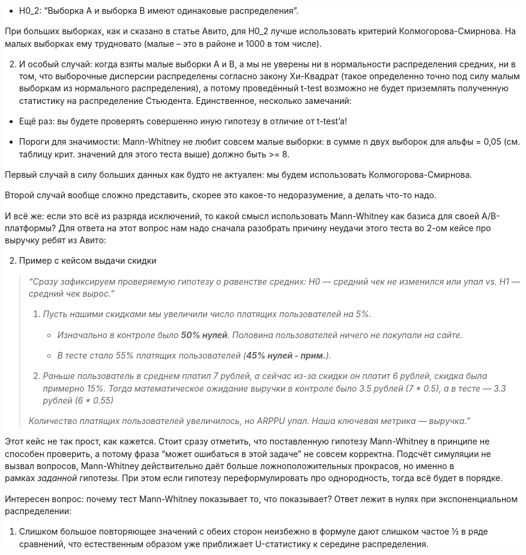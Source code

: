 - H0_2: “Выборка А и выборка B имеют одинаковые распределения”.
    

При больших выборках, как и сказано в статье Авито, для H0_2 лучше использовать критерий Колмогорова-Смирнова. На малых выборках ему трудновато (малые – это в районе и 1000 в том числе).

2. И особый случай: когда взяты малые выборки А и B, а мы не уверены ни в нормальности распределения средних, ни в том, что выборочные дисперсии распределены согласно закону Хи-Квадрат (такое определенно точно под силу малым выборкам из нормального распределения), а потому проведённый t-test возможно не будет приземлять полученную статистику на распределение Стьюдента. Единственное, несколько замечаний:
    

- Ещё раз: вы будете проверять совершенно иную гипотезу в отличие от t-test’a! 
    
- Пороги для значимости: Mann-Whitney не любит совсем малые выборки: в сумме n двух выборок для альфы = 0,05 (см. таблицу крит. значений для этого теста выше) должно быть >= 8.
    

Первый случай в силу больших данных как будто не актуален: мы будем использовать Колмогорова-Смирнова. 

Второй случай вообще сложно представить, скорее это какое-то недоразумение, а делать что-то надо.

И всё же: если это всё из разряда исключений, то какой смысл использовать Mann-Whitney как базиса для своей A/B-платформы? Для ответа на этот вопрос нам надо сначала разобрать причину неудачи этого теста во 2-ом кейсе про выручку ребят из Авито:

  
2. Пример с кейсом выдачи скидки

> _“Сразу зафиксируем проверяемую гипотезу о равенстве средних: H0 — средний чек не изменился или упал vs. H1 — средний чек вырос.”_
> 
> 1. _Пусть нашими скидками мы увеличили число платящих пользователей на 5%._
>     
>     - _Изначально в контроле было_ **_50% нулей_**_. Половина пользователей ничего не покупали на сайте._
>         
>     - _В тесте стало 55% платящих пользователей (_**_45% нулей - прим._**_)._
>         
> 2. _Раньше пользователь в среднем платил 7 рублей, а сейчас из-за скидки он платит 6 рублей, скидка была примерно 15%. Тогда математическое ожидание выручки в контроле было 3.5 рублей (7 * 0.5), а в тесте — 3.3 рублей (6 * 0.55)_
>     
> 
> _Количество платящих пользователей увеличилось, но ARPPU упал. Наша ключевая метрика — выручка.”_

Этот кейс не так прост, как кажется. Стоит сразу отметить, что поставленную гипотезу Mann-Whitney в принципе не способен проверить, а потому фраза “может ошибаться в этой задаче” не совсем корректна. Подсчёт симуляции не вызвал вопросов, Mann-Whitney действительно даёт больше ложноположительных прокрасов, но именно в рамках _заданной_ гипотезы. При этом если гипотезу переформулировать про однородность, тогда всё будет в порядке.

Интересен вопрос: почему тест Mann-Whitney показывает то, что показывает? Ответ лежит в нулях при экспоненциальном распределении: 

1. Cлишком большое повторяющее значений с обеих сторон неизбежно в формуле дают слишком частое ½ в ряде сравнений, что естественным образом уже приближает U-статистику к середине распределения.
    